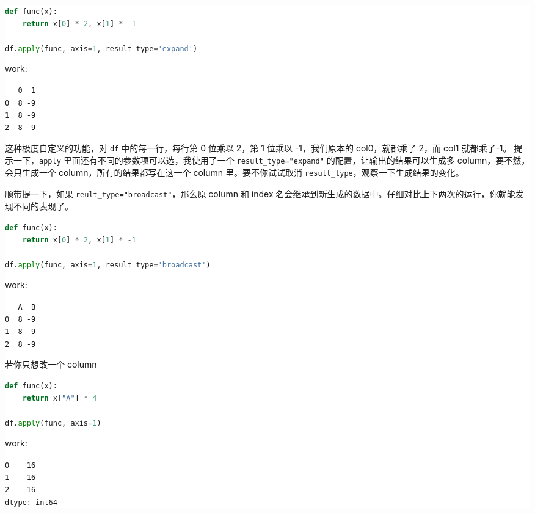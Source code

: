 ```python
def func(x):
    return x[0] * 2, x[1] * -1

df.apply(func, axis=1, result_type='expand')

```

work:

```
   0  1
0  8 -9
1  8 -9
2  8 -9
```

这种极度自定义的功能，对 `df` 中的每一行，每行第 0 位乘以 2，第 1 位乘以 -1，我们原本的 col0，就都乘了 2，而 col1 就都乘了-1。 提示一下，`apply` 里面还有不同的参数项可以选，我使用了一个 `result_type="expand"` 的配置，让输出的结果可以生成多 column，要不然， 会只生成一个 column，所有的结果都写在这一个 column 里。要不你试试取消 `result_type`，观察一下生成结果的变化。

顺带提一下，如果 `reult_type="broadcast"`，那么原 column 和 index 名会继承到新生成的数据中。仔细对比上下两次的运行，你就能发现不同的表现了。

```python
def func(x):
    return x[0] * 2, x[1] * -1

df.apply(func, axis=1, result_type='broadcast')

```

work:

```
   A  B
0  8 -9
1  8 -9
2  8 -9
```

若你只想改一个 column

```python
def func(x):
    return x["A"] * 4

df.apply(func, axis=1)

```

work:

```
0    16
1    16
2    16
dtype: int64
```
